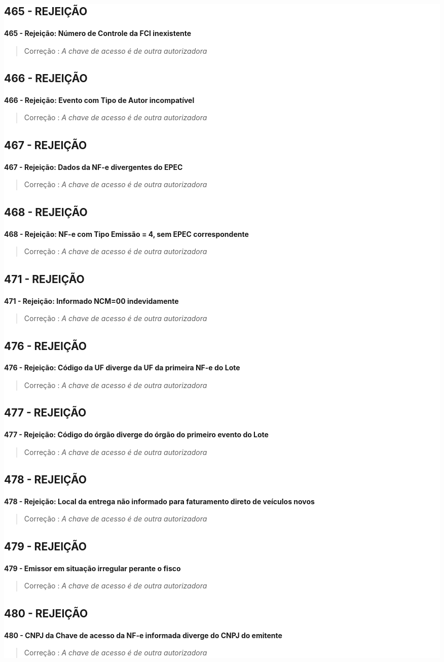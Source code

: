 
## 465 - REJEIÇÃO
**465 - Rejeição: Número de Controle da FCI inexistente**
> Correção : *A chave de acesso é de outra autorizadora*


## 466 - REJEIÇÃO
**466 - Rejeição: Evento com Tipo de Autor incompatível**
> Correção : *A chave de acesso é de outra autorizadora*


## 467 - REJEIÇÃO
**467 - Rejeição: Dados da NF-e divergentes do EPEC**
> Correção : *A chave de acesso é de outra autorizadora*


## 468 - REJEIÇÃO
**468 - Rejeição: NF-e com Tipo Emissão = 4, sem EPEC correspondente**
> Correção : *A chave de acesso é de outra autorizadora*


## 471 - REJEIÇÃO
**471 - Rejeição: Informado NCM=00 indevidamente**
> Correção : *A chave de acesso é de outra autorizadora*


## 476 - REJEIÇÃO
**476 - Rejeição: Código da UF diverge da UF da primeira NF-e do Lote**
> Correção : *A chave de acesso é de outra autorizadora*


## 477 - REJEIÇÃO
**477 - Rejeição: Código do órgão diverge do órgão do primeiro evento do Lote**
> Correção : *A chave de acesso é de outra autorizadora*


## 478 - REJEIÇÃO
**478 - Rejeição: Local da entrega não informado para faturamento direto de veículos novos**
> Correção : *A chave de acesso é de outra autorizadora*


## 479 - REJEIÇÃO
**479 - Emissor em situação irregular perante o fisco**
> Correção : *A chave de acesso é de outra autorizadora*


## 480 - REJEIÇÃO
**480 - CNPJ da Chave de acesso da NF-e informada diverge do CNPJ do emitente**
> Correção : *A chave de acesso é de outra autorizadora*
